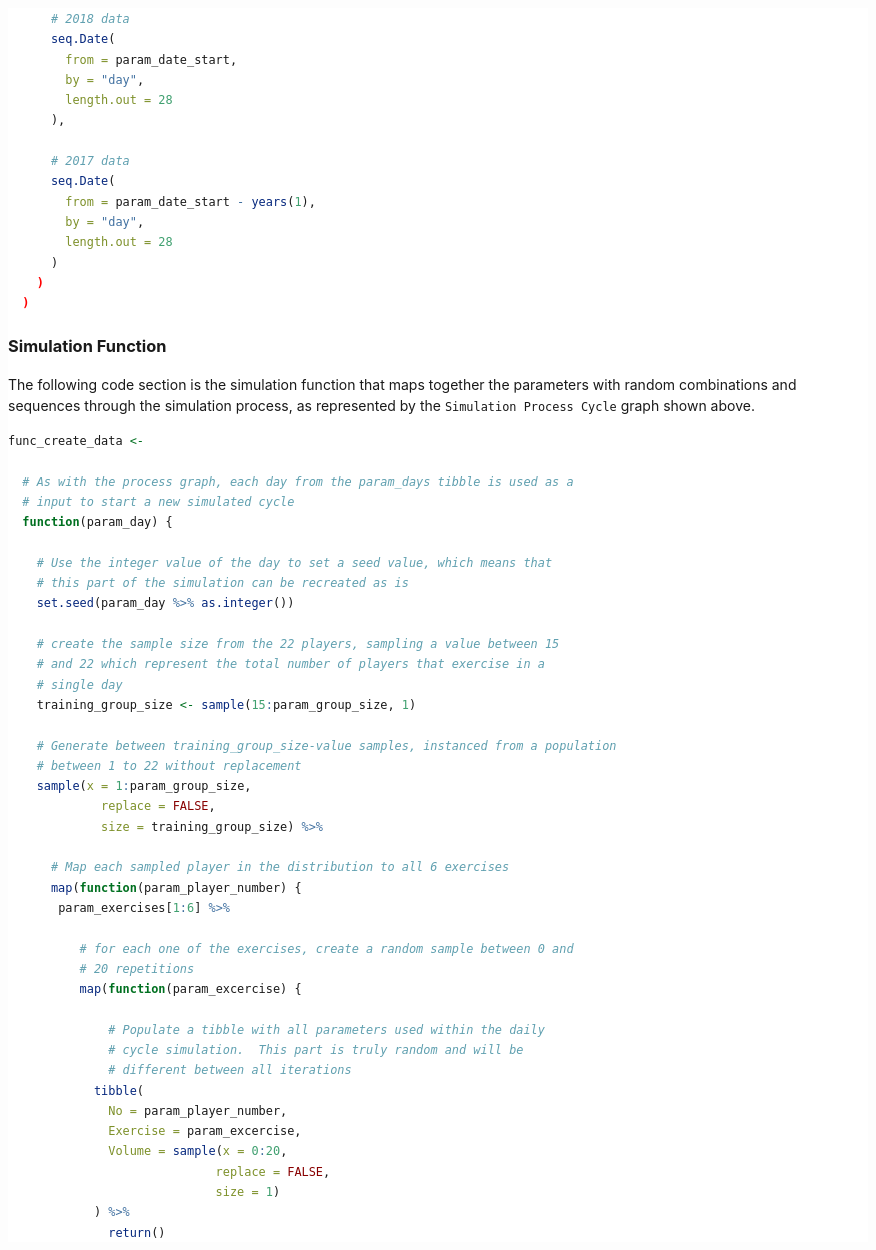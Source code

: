 ```r
      # 2018 data
      seq.Date(
        from = param_date_start,
        by = "day",
        length.out = 28
      ),
      
      # 2017 data
      seq.Date(
        from = param_date_start - years(1),
        by = "day",
        length.out = 28
      )
    )
  )
```

### Simulation Function
The following code section is the simulation function that maps together the parameters with random combinations and sequences through the simulation process, as represented by the `Simulation Process Cycle` graph shown above.


```r
func_create_data <-
  
  # As with the process graph, each day from the param_days tibble is used as a
  # input to start a new simulated cycle
  function(param_day) {
    
    # Use the integer value of the day to set a seed value, which means that
    # this part of the simulation can be recreated as is
    set.seed(param_day %>% as.integer())
    
    # create the sample size from the 22 players, sampling a value between 15
    # and 22 which represent the total number of players that exercise in a
    # single day
    training_group_size <- sample(15:param_group_size, 1)
    
    # Generate between training_group_size-value samples, instanced from a population
    # between 1 to 22 without replacement
    sample(x = 1:param_group_size,
             replace = FALSE,
             size = training_group_size) %>%
      
      # Map each sampled player in the distribution to all 6 exercises
      map(function(param_player_number) {
       param_exercises[1:6] %>%

          # for each one of the exercises, create a random sample between 0 and
          # 20 repetitions
          map(function(param_excercise) {
          
              # Populate a tibble with all parameters used within the daily
              # cycle simulation.  This part is truly random and will be
              # different between all iterations
            tibble(
              No = param_player_number,
              Exercise = param_excercise,
              Volume = sample(x = 0:20,
                             replace = FALSE,
                             size = 1)
            ) %>%
              return()
```

[^1]: <sub>*IO:* in/ out or input and output for data</sub>